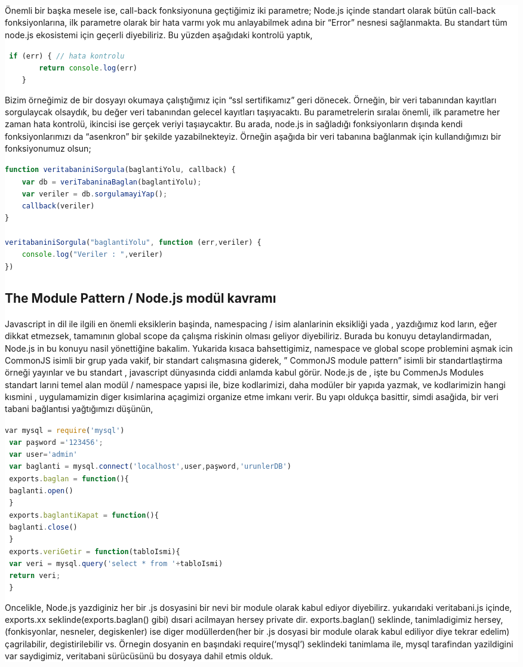 Önemli bir başka mesele ise, call-back fonksiyonuna geçtiğimiz iki parametre;
Node.js içinde standart olarak bütün call-back fonksiyonlarına, ilk parametre olarak bir hata varmı yok mu anlayabilmek adına bir “Error” nesnesi sağlanmakta. Bu standart tüm node.js ekosistemi için geçerli diyebiliriz. Bu yüzden aşağıdaki kontrolü yaptık,

```js
 if (err) { // hata kontrolu
        return console.log(err)
    }
```
Bizim örneğimiz de bir dosyayı okumaya çalıştığımız için “ssl sertifikamız” geri dönecek. Örneğin, bir veri tabanından kayıtları sorgulaycak olsaydık, bu değer veri tabanından gelecel kayıtları taşıyacaktı. Bu parametrelerin sıralaı önemli, ilk parametre her zaman hata kontrolü, ikincisi ise gerçek veriyi taşıaycaktır.
Bu arada, node.js in sağladığı fonksiyonların dışında kendi fonksiyonlarımızı da “asenkron” bir şekilde yazabilnekteyiz. Örneğin aşağıda bir veri tabanına bağlanmak için kullandığımızı bir fonksiyonumuz  olsun;
```js
function veritabaniniSorgula(baglantiYolu, callback) {
    var db = veriTabaninaBaglan(baglantiYolu);
    var veriler = db.sorgulamayiYap();
    callback(veriler)
}

veritabaniniSorgula("baglantiYolu", function (err,veriler) {
    console.log("Veriler : ",veriler)
})
```

## The Module Pattern  / Node.js modül kavramı
Javascript in dil ile ilgili en önemli eksiklerin başinda, namespacing / isim alanlarinin eksikliği yada , yazdığımız kod  ların, eğer dikkat etmezsek, tamamının global scope da çalışma riskinin olması geliyor diyebiliriz. Burada bu konuyu detaylandirmadan, Node.js in bu konuyu nasil yönettiğine bakalim.
Yukarida kısaca bahsettigimiz, namespace ve global scope problemini aşmak icin CommonJS isimli bir grup yada vakif, bir standart calışmasına giderek, ” CommonJS module pattern”  isimli bir standartlaştirma örneği yayınlar ve bu standart , javascript dünyasında ciddi anlamda kabul görür.
Node.js de , işte bu CommenJs Modules standart larıni temel alan modül / namespace yapısi ile, bize kodlarimizi, daha modüler bir yapıda yazmak, ve kodlarimizin hangi kısmini , uygulamamizin diger kısimlarina açagimizi organize etme imkanı verir.
Bu yapı oldukça basittir, simdi asağida, bir veri tabani bağlantısi yağtığımızı düşünün,
```js
var mysql = require('mysql')
 var paşword ='123456';
 var user='admin'
 var baglanti = mysql.connect('localhost',user,paşword,'urunlerDB')
 exports.baglan = function(){
 baglanti.open()
 }
 exports.baglantiKapat = function(){
 baglanti.close()
 }
 exports.veriGetir = function(tabloIsmi){
 var veri = mysql.query('select * from '+tabloIsmi)
 return veri;
 }
 ```
 Oncelikle, Node.js yazdiginiz her bir .js dosyasini bir nevi  bir module olarak kabul ediyor diyebilirz.  yukarıdaki veritabani.js içinde, exports.xx seklinde(exports.baglan() gibi) dısari acilmayan hersey private dir. exports.baglan() seklinde, tanimladigimiz hersey, (fonkisyonlar, nesneler, degiskenler) ise diger modüllerden(her bir .js dosyasi bir module olarak kabul ediliyor diye tekrar edelim) çagrilabilir, degistirilebilir vs.  Örnegin  dosyanin en başındaki require(‘mysql’) seklindeki tanimlama ile, mysql tarafindan yazildigini var saydigimiz, veritabani sürücüsünü bu dosyaya dahil etmis olduk.